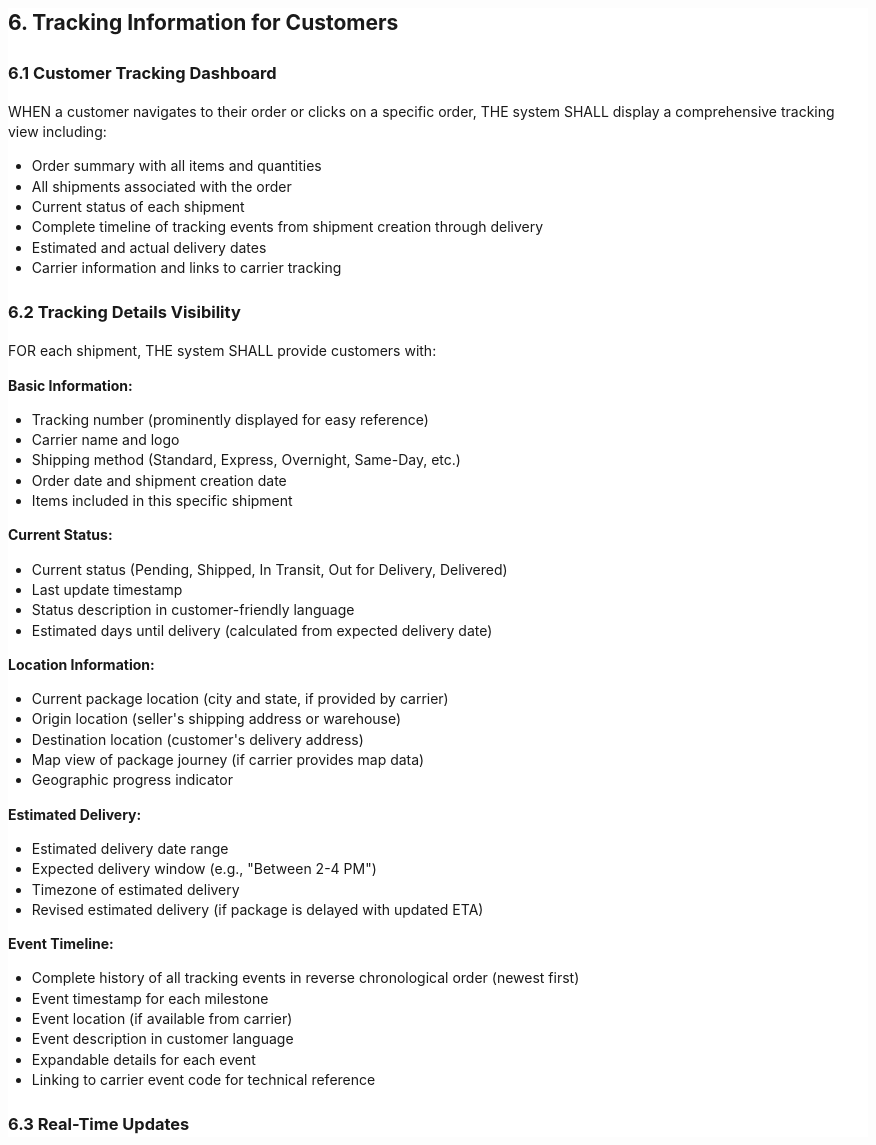 ## 6. Tracking Information for Customers

### 6.1 Customer Tracking Dashboard

WHEN a customer navigates to their order or clicks on a specific order, THE system SHALL display a comprehensive tracking view including:
- Order summary with all items and quantities
- All shipments associated with the order
- Current status of each shipment
- Complete timeline of tracking events from shipment creation through delivery
- Estimated and actual delivery dates
- Carrier information and links to carrier tracking

### 6.2 Tracking Details Visibility

FOR each shipment, THE system SHALL provide customers with:

**Basic Information:**
- Tracking number (prominently displayed for easy reference)
- Carrier name and logo
- Shipping method (Standard, Express, Overnight, Same-Day, etc.)
- Order date and shipment creation date
- Items included in this specific shipment

**Current Status:**
- Current status (Pending, Shipped, In Transit, Out for Delivery, Delivered)
- Last update timestamp
- Status description in customer-friendly language
- Estimated days until delivery (calculated from expected delivery date)

**Location Information:**
- Current package location (city and state, if provided by carrier)
- Origin location (seller's shipping address or warehouse)
- Destination location (customer's delivery address)
- Map view of package journey (if carrier provides map data)
- Geographic progress indicator

**Estimated Delivery:**
- Estimated delivery date range
- Expected delivery window (e.g., "Between 2-4 PM")
- Timezone of estimated delivery
- Revised estimated delivery (if package is delayed with updated ETA)

**Event Timeline:**
- Complete history of all tracking events in reverse chronological order (newest first)
- Event timestamp for each milestone
- Event location (if available from carrier)
- Event description in customer language
- Expandable details for each event
- Linking to carrier event code for technical reference

### 6.3 Real-Time Updates
